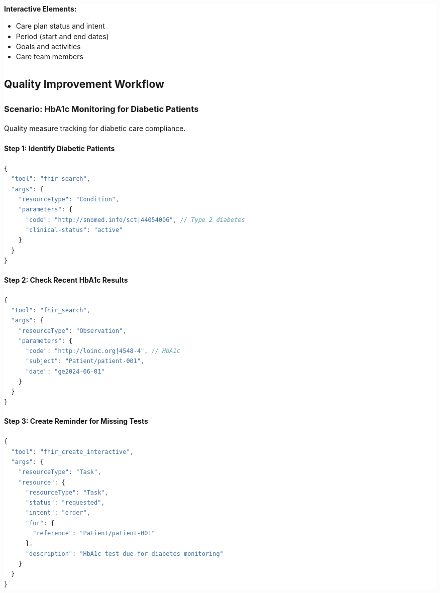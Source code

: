 **Interactive Elements:**
- Care plan status and intent
- Period (start and end dates)
- Goals and activities
- Care team members

## Quality Improvement Workflow

### Scenario: HbA1c Monitoring for Diabetic Patients

Quality measure tracking for diabetic care compliance.

#### Step 1: Identify Diabetic Patients

```javascript
{
  "tool": "fhir_search",
  "args": {
    "resourceType": "Condition",
    "parameters": {
      "code": "http://snomed.info/sct|44054006", // Type 2 diabetes
      "clinical-status": "active"
    }
  }
}
```

#### Step 2: Check Recent HbA1c Results

```javascript
{
  "tool": "fhir_search",
  "args": {
    "resourceType": "Observation",
    "parameters": {
      "code": "http://loinc.org|4548-4", // HbA1c
      "subject": "Patient/patient-001",
      "date": "ge2024-06-01"
    }
  }
}
```

#### Step 3: Create Reminder for Missing Tests

```javascript
{
  "tool": "fhir_create_interactive",
  "args": {
    "resourceType": "Task",
    "resource": {
      "resourceType": "Task",
      "status": "requested",
      "intent": "order",
      "for": {
        "reference": "Patient/patient-001"
      },
      "description": "HbA1c test due for diabetes monitoring"
    }
  }
}
```
